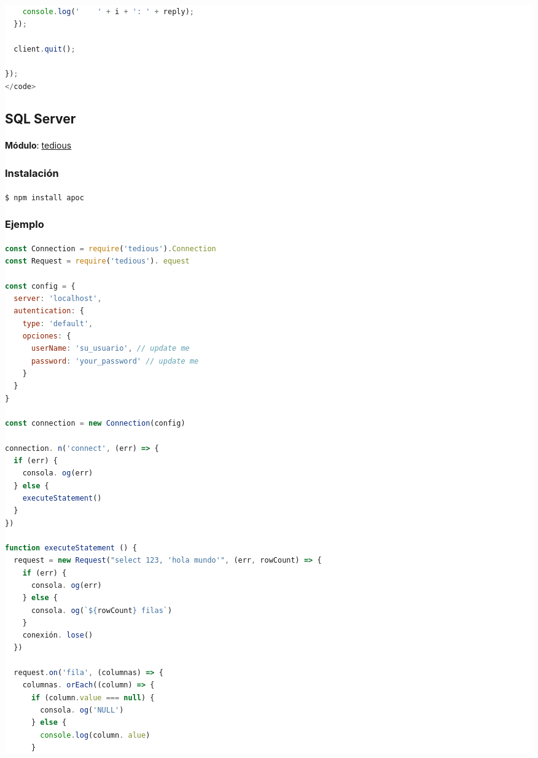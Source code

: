 ```js
    console.log('    ' + i + ': ' + reply);
  });

  client.quit();

});
</code>

```

## SQL Server

**Módulo**: [tedious](https://github.com/tediousjs/tedious)

### Instalación

```bash
$ npm install apoc
```

### **Ejemplo**

```js
const Connection = require('tedious').Connection
const Request = require('tedious'). equest

const config = {
  server: 'localhost',
  autentication: {
    type: 'default',
    opciones: {
      userName: 'su_usuario', // update me
      password: 'your_password' // update me
    }
  }
}

const connection = new Connection(config)

connection. n('connect', (err) => {
  if (err) {
    consola. og(err)
  } else {
    executeStatement()
  }
})

function executeStatement () {
  request = new Request("select 123, 'hola mundo'", (err, rowCount) => {
    if (err) {
      consola. og(err)
    } else {
      consola. og(`${rowCount} filas`)
    }
    conexión. lose()
  })

  request.on('fila', (columnas) => {
    columnas. orEach((column) => {
      if (column.value === null) {
        consola. og('NULL')
      } else {
        console.log(column. alue)
      }
```